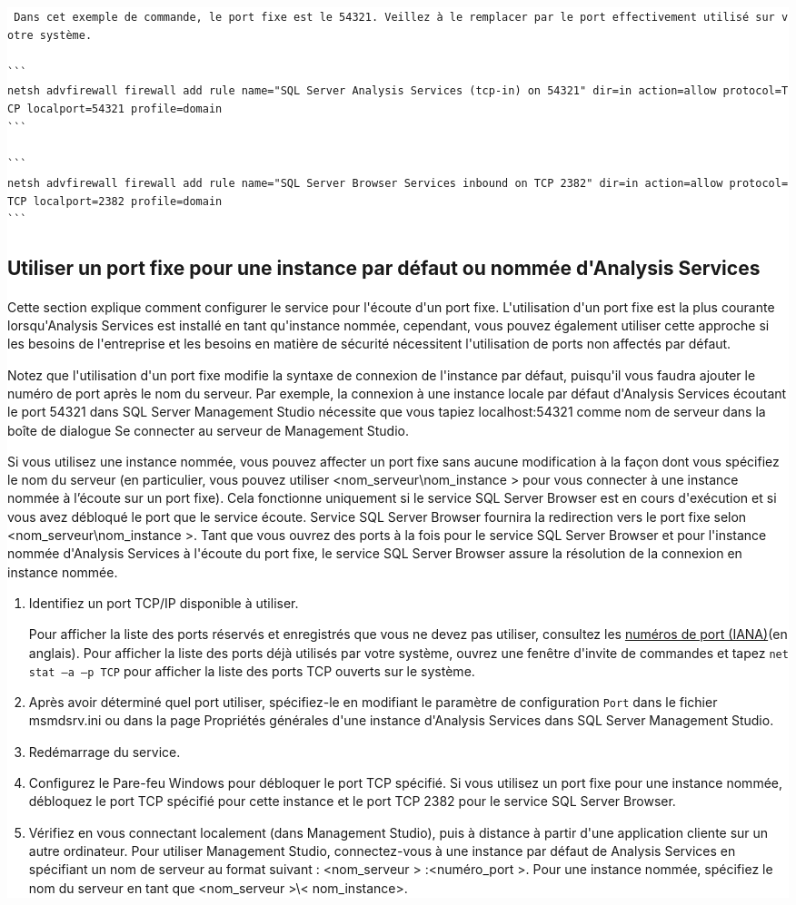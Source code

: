      Dans cet exemple de commande, le port fixe est le 54321. Veillez à le remplacer par le port effectivement utilisé sur votre système.  
  
    ```  
    netsh advfirewall firewall add rule name="SQL Server Analysis Services (tcp-in) on 54321" dir=in action=allow protocol=TCP localport=54321 profile=domain  
    ```  
  
    ```  
    netsh advfirewall firewall add rule name="SQL Server Browser Services inbound on TCP 2382" dir=in action=allow protocol=TCP localport=2382 profile=domain  
    ```  
  
##  <a name="bkmk_fixed"></a> Utiliser un port fixe pour une instance par défaut ou nommée d'Analysis Services  
 Cette section explique comment configurer le service pour l'écoute d'un port fixe. L'utilisation d'un port fixe est la plus courante lorsqu'Analysis Services est installé en tant qu'instance nommée, cependant, vous pouvez également utiliser cette approche si les besoins de l'entreprise et les besoins en matière de sécurité nécessitent l'utilisation de ports non affectés par défaut.  
  
 Notez que l'utilisation d'un port fixe modifie la syntaxe de connexion de l'instance par défaut, puisqu'il vous faudra ajouter le numéro de port après le nom du serveur. Par exemple, la connexion à une instance locale par défaut d'Analysis Services écoutant le port 54321 dans SQL Server Management Studio nécessite que vous tapiez localhost:54321 comme nom de serveur dans la boîte de dialogue Se connecter au serveur de Management Studio.  
  
 Si vous utilisez une instance nommée, vous pouvez affecter un port fixe sans aucune modification à la façon dont vous spécifiez le nom du serveur (en particulier, vous pouvez utiliser \<nom_serveur\nom_instance > pour vous connecter à une instance nommée à l’écoute sur un port fixe). Cela fonctionne uniquement si le service SQL Server Browser est en cours d'exécution et si vous avez débloqué le port que le service écoute. Service SQL Server Browser fournira la redirection vers le port fixe selon \<nom_serveur\nom_instance >. Tant que vous ouvrez des ports à la fois pour le service SQL Server Browser et pour l'instance nommée d'Analysis Services à l'écoute du port fixe, le service SQL Server Browser assure la résolution de la connexion en instance nommée.  
  
1.  Identifiez un port TCP/IP disponible à utiliser.  
  
     Pour afficher la liste des ports réservés et enregistrés que vous ne devez pas utiliser, consultez les [numéros de port (IANA)](http://go.microsoft.com/fwlink/?LinkID=198469)(en anglais). Pour afficher la liste des ports déjà utilisés par votre système, ouvrez une fenêtre d'invite de commandes et tapez `netstat –a –p TCP` pour afficher la liste des ports TCP ouverts sur le système.  
  
2.  Après avoir déterminé quel port utiliser, spécifiez-le en modifiant le paramètre de configuration `Port` dans le fichier msmdsrv.ini ou dans la page Propriétés générales d'une instance d'Analysis Services dans SQL Server Management Studio.  
  
3.  Redémarrage du service.  
  
4.  Configurez le Pare-feu Windows pour débloquer le port TCP spécifié. Si vous utilisez un port fixe pour une instance nommée, débloquez le port TCP spécifié pour cette instance et le port TCP 2382 pour le service SQL Server Browser.  
  
5.  Vérifiez en vous connectant localement (dans Management Studio), puis à distance à partir d'une application cliente sur un autre ordinateur. Pour utiliser Management Studio, connectez-vous à une instance par défaut de Analysis Services en spécifiant un nom de serveur au format suivant : \<nom_serveur > :\<numéro_port >. Pour une instance nommée, spécifiez le nom du serveur en tant que \<nom_serveur >\\< nom_instance\>.  
  